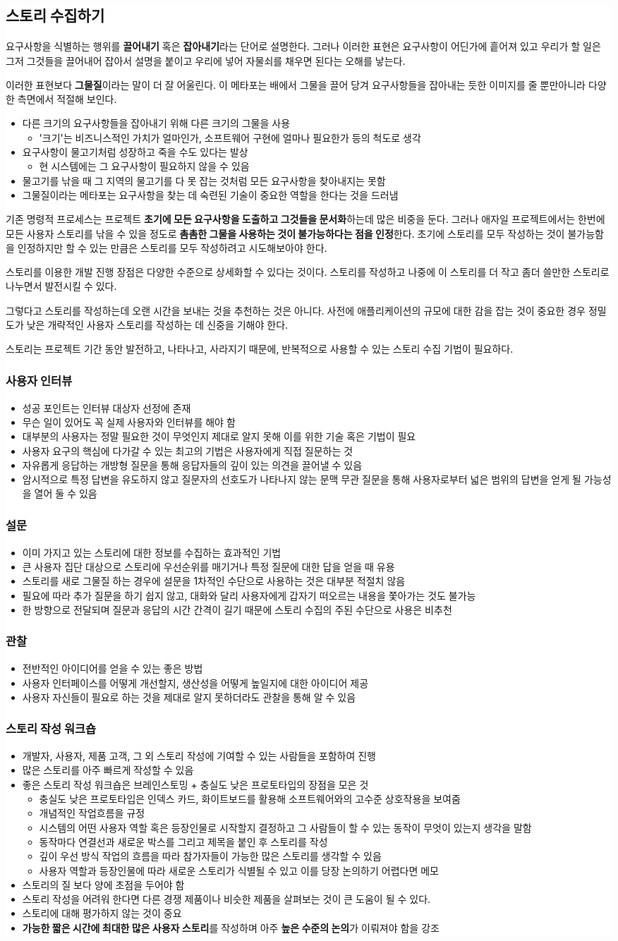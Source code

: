 ## 스토리 수집하기

요구사항을 식별하는 행위를 **끌어내기** 혹은 **잡아내기**라는 단어로 설명한다. 그러나 이러한 표현은 요구사항이 어딘가에 흩어져 있고 우리가 할 일은 그저 그것들을 끌어내어 잡아서 설명을 붙이고 우리에 넣어 자물쇠를 채우면 된다는 오해를 낳는다.

이러한 표현보다 **그물질**이라는 말이 더 잘 어울린다. 이 메타포는 배에서 그물을 끌어 당겨 요구사항들을 잡아내는 듯한 이미지를 줄 뿐만아니라 다양한 측면에서 적절해 보인다.

- 다른 크기의 요구사항들을 잡아내기 위해 다른 크기의 그물을 사용
	- '크기'는 비즈니스적인 가치가 얼마인가, 소프트웨어 구현에 얼마나 필요한가 등의 척도로 생각
- 요구사항이 물고기처럼 성장하고 죽을 수도 있다는 발상
	- 현 시스템에는 그 요구사항이 필요하지 않을 수 있음
- 물고기를 낚을 때 그 지역의 물고기를 다 못 잡는 것처럼 모든 요구사항을 찾아내지는 못함
- 그물질이라는 메타포는 요구사항을 찾는 데 숙련된 기술이 중요한 역할을 한다는 것을 드러냄

기존 명령적 프로세스는 프로젝트 **초기에 모든 요구사항을 도출하고 그것들을 문서화**하는데 많은 비중을 둔다. 그러나 애자일 프로젝트에서는 한번에 모든 사용자 스토리를 낚을 수 있을 정도로 **촘촘한 그물을 사용하는 것이 불가능하다는 점을 인정**한다. 초기에 스토리를 모두 작성하는 것이 불가능함을 인정하지만 할 수 있는 만큼은 스토리를 모두 작성하려고 시도해보아야 한다.

스토리를 이용한 개발 진행 장점은 다양한 수준으로 상세화할 수 있다는 것이다. 스토리를 작성하고 나중에 이 스토리를 더 작고 좀더 쓸만한 스토리로 나누면서 발전시킬 수 있다.

그렇다고 스토리를 작성하는데 오랜 시간을 보내는 것을 추천하는 것은 아니다. 사전에 애플리케이션의 규모에 대한 감을 잡는 것이 중요한 경우 정밀도가 낮은 개략적인 사용자 스토리를 작성하는 데 신중을 기해야 한다.

스토리는 프로젝트 기간 동안 발전하고, 나타나고, 사라지기 때문에, 반복적으로 사용할 수 있는 스토리 수집 기법이 필요하다.

### 사용자 인터뷰

- 성공 포인트는 인터뷰 대상자 선정에 존재
- 무슨 일이 있어도 꼭 실제 사용자와 인터뷰를 해야 함
- 대부분의 사용자는 정말 필요한 것이 무엇인지 제대로 알지 못해 이를 위한 기술 혹은 기법이 필요
- 사용자 요구의 핵심에 다가갈 수 있는 최고의 기법은 사용자에게 직접 질문하는 것
- 자유롭게 응답하는 개방형 질문을 통해 응답자들의 깊이 있는 의견을 끌어낼 수 있음
- 암시적으로 특정 답변을 유도하지 않고 질문자의 선호도가 나타나지 않는 문맥 무관 질문을 통해 사용자로부터 넓은 범위의 답변을 얻게 될 가능성을 열어 둘 수 있음

### 설문

- 이미 가지고 있는 스토리에 대한 정보를 수집하는 효과적인 기법
- 큰 사용자 집단 대상으로 스토리에 우선순위를 매기거나 특정 질문에 대한 답을 얻을 때 유용
- 스토리를 새로 그물질 하는 경우에 설문을 1차적인 수단으로 사용하는 것은 대부분 적절치 않음
- 필요에 따라 추가 질문을 하기 쉽지 않고, 대화와 달리 사용자에게 갑자기 떠오르는 내용을 쫓아가는 것도 불가능
- 한 방향으로 전달되며 질문과 응답의 시간 간격이 길기 때문에 스토리 수집의 주된 수단으로 사용은 비추천

### 관찰

- 전반적인 아이디어를 얻을 수 있는 좋은 방법
- 사용자 인터페이스를 어떻게 개선할지, 생산성을 어떻게 높일지에 대한 아이디어 제공
- 사용자 자신들이 필요로 하는 것을 제대로 알지 못하더라도 관찰을 통해 알 수 있음

### 스토리 작성 워크숍

- 개발자, 사용자, 제품 고객, 그 외 스토리 작성에 기여할 수 있는 사람들을 포함하여 진행
- 많은 스토리를 아주 빠르게 작성할 수 있음
- 좋은 스토리 작성 워크숍은 브레인스토밍 + 충실도 낮은 프로토타입의 장점을 모은 것
	- 충실도 낮은 프로토타입은 인덱스 카드, 화이트보드를 활용해 소프트웨어와의 고수준 상호작용을 보여줌
	- 개념적인 작업흐름을 규정
	- 시스템의 어떤 사용자 역할 혹은 등장인물로 시작할지 결정하고 그 사람들이 할 수 있는 동작이 무엇이 있는지 생각을 말함
	- 동작마다 연결선과 새로운 박스를 그리고 제목을 붙인 후 스토리를 작성
	- 깊이 우선 방식 작업의 흐름을 따라 참가자들이 가능한 많은 스토리를 생각할 수 있음
	- 사용자 역할과 등장인물에 따라 새로운 스토리가 식별될 수 있고 이를 당장 논의하기 어렵다면 메모
- 스토리의 질 보다 양에 초점을 두어야 함
- 스토리 작성을 어려워 한다면 다른 경쟁 제품이나 비슷한 제품을 살펴보는 것이 큰 도움이 될 수 있다.
- 스토리에 대해 평가하지 않는 것이 중요
- **가능한 짧은 시간에 최대한 많은 사용자 스토리**를 작성하며 아주 **높은 수준의 논의**가 이뤄져야 함을 강조
